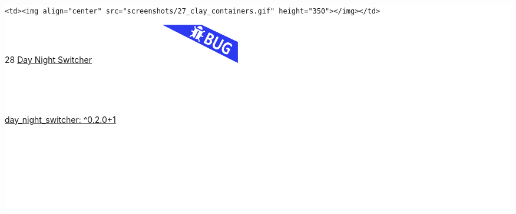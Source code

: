     <td><img align="center" src="screenshots/27_clay_containers.gif" height="350"></img></td>
  </tr>
  <tr>
    <td>28</td>
    <td><a href="/lib/28_day_night_switcher/day_night_switcher.dart">Day Night Switcher</a></td>
    <td>&emsp;&emsp;&emsp;&emsp;&emsp;&emsp;&emsp;&emsp;
    <img src="screenshots/bug_badge/bug_badge.png" height="65"><br><br><br><br><br>
    <a href="https://pub.dev/packages/day_night_switcher" target="_blank">day_night_switcher: ^0.2.0+1</a><br><br><br><br><br><br><br><br>
    </td>